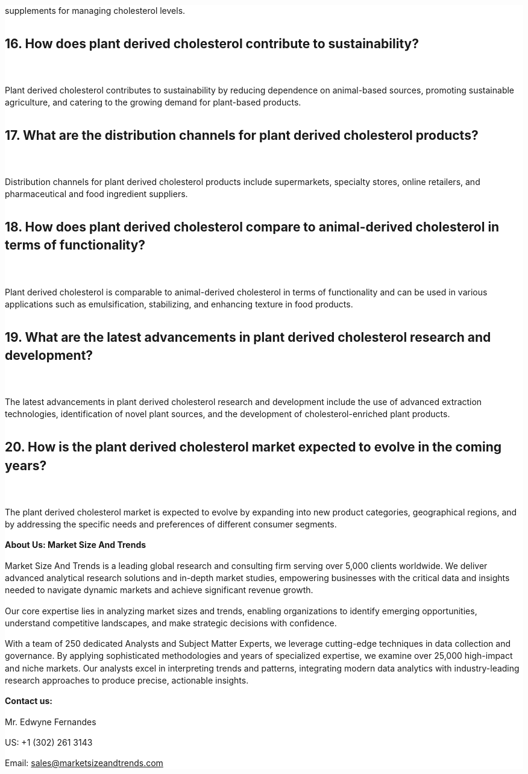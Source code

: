 supplements for managing cholesterol levels.</p> <h2>16. How does plant derived cholesterol contribute to sustainability?</h2> <p>&nbsp;</p><p>Plant derived cholesterol contributes to sustainability by reducing dependence on animal-based sources, promoting sustainable agriculture, and catering to the growing demand for plant-based products.</p> <h2>17. What are the distribution channels for plant derived cholesterol products?</h2> <p>&nbsp;</p><p>Distribution channels for plant derived cholesterol products include supermarkets, specialty stores, online retailers, and pharmaceutical and food ingredient suppliers.</p> <h2>18. How does plant derived cholesterol compare to animal-derived cholesterol in terms of functionality?</h2> <p>&nbsp;</p><p>Plant derived cholesterol is comparable to animal-derived cholesterol in terms of functionality and can be used in various applications such as emulsification, stabilizing, and enhancing texture in food products.</p> <h2>19. What are the latest advancements in plant derived cholesterol research and development?</h2> <p>&nbsp;</p><p>The latest advancements in plant derived cholesterol research and development include the use of advanced extraction technologies, identification of novel plant sources, and the development of cholesterol-enriched plant products.</p> <h2>20. How is the plant derived cholesterol market expected to evolve in the coming years?</h2> <p>&nbsp;</p><p>The plant derived cholesterol market is expected to evolve by expanding into new product categories, geographical regions, and by addressing the specific needs and preferences of different consumer segments.</p></body></html></p><p><strong>About Us:&nbsp;Market Size And Trends</strong></p><p>Market Size And Trends&nbsp;is a leading global research and consulting firm serving over 5,000 clients worldwide. We deliver advanced analytical research solutions and in-depth market studies, empowering businesses with the critical data and insights needed to navigate dynamic markets and achieve significant revenue growth.</p><p>Our core expertise lies in analyzing market sizes and trends, enabling organizations to identify emerging opportunities, understand competitive landscapes, and make strategic decisions with confidence.</p><p>With a team of 250 dedicated Analysts and Subject Matter Experts, we leverage cutting-edge techniques in data collection and governance. By applying sophisticated methodologies and years of specialized expertise, we examine over 25,000 high-impact and niche markets. Our analysts excel in interpreting trends and patterns, integrating modern data analytics with industry-leading research approaches to produce precise, actionable insights.</p><p><strong>Contact us:</strong></p><p>Mr. Edwyne Fernandes</p><p>US: +1 (302) 261 3143</p><p>Email: <a href="mailto:sales@marketsizeandtrends.com">sales@marketsizeandtrends.com</a>&nbsp;</p>
